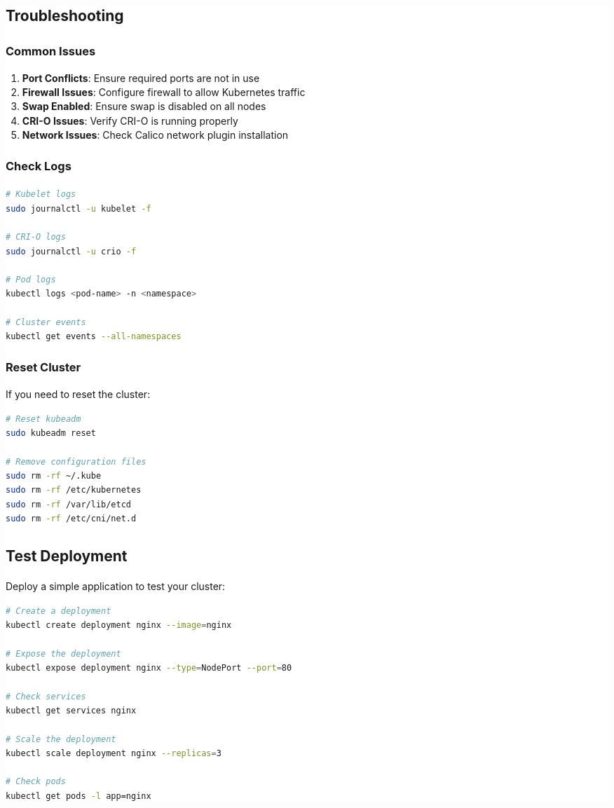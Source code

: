 ## Troubleshooting

### Common Issues

1. **Port Conflicts**: Ensure required ports are not in use
2. **Firewall Issues**: Configure firewall to allow Kubernetes traffic
3. **Swap Enabled**: Ensure swap is disabled on all nodes
4. **CRI-O Issues**: Verify CRI-O is running properly
5. **Network Issues**: Check Calico network plugin installation

### Check Logs

```bash
# Kubelet logs
sudo journalctl -u kubelet -f

# CRI-O logs
sudo journalctl -u crio -f

# Pod logs
kubectl logs <pod-name> -n <namespace>

# Cluster events
kubectl get events --all-namespaces
```

### Reset Cluster

If you need to reset the cluster:

```bash
# Reset kubeadm
sudo kubeadm reset

# Remove configuration files
sudo rm -rf ~/.kube
sudo rm -rf /etc/kubernetes
sudo rm -rf /var/lib/etcd
sudo rm -rf /etc/cni/net.d
```

## Test Deployment

Deploy a simple application to test your cluster:

```bash
# Create a deployment
kubectl create deployment nginx --image=nginx

# Expose the deployment
kubectl expose deployment nginx --type=NodePort --port=80

# Check services
kubectl get services nginx

# Scale the deployment
kubectl scale deployment nginx --replicas=3

# Check pods
kubectl get pods -l app=nginx
```
